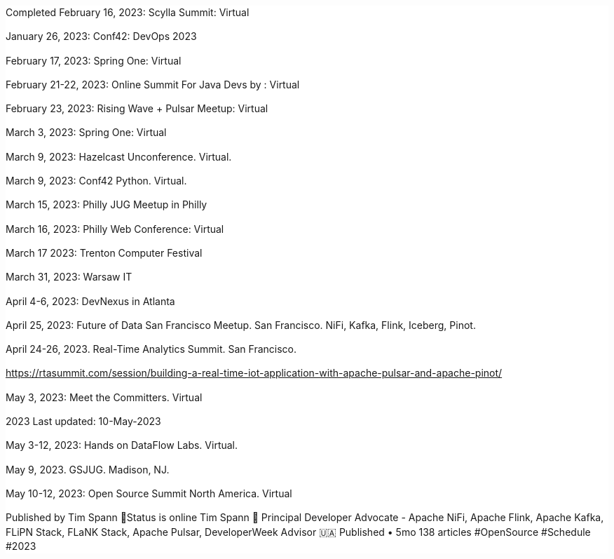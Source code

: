 
Completed
February 16, 2023: Scylla Summit: Virtual


January 26, 2023: Conf42: DevOps 2023


February 17, 2023: Spring One:  Virtual

February 21-22, 2023: Online Summit For Java Devs by <geekle>: Virtual



February 23, 2023: Rising Wave + Pulsar Meetup: Virtual


March 3, 2023: Spring One: Virtual

March 9, 2023: Hazelcast Unconference. Virtual.

March 9, 2023: Conf42 Python. Virtual.





March 15, 2023: Philly JUG Meetup in Philly




March 16, 2023: Philly Web Conference: Virtual



March 17 2023: Trenton Computer Festival



March 31, 2023: Warsaw IT



April 4-6, 2023: DevNexus in Atlanta


April 25, 2023: Future of Data San Francisco Meetup. San Francisco.
NiFi, Kafka, Flink, Iceberg, Pinot.




April 24-26, 2023. Real-Time Analytics Summit. San Francisco.

https://rtasummit.com/session/building-a-real-time-iot-application-with-apache-pulsar-and-apache-pinot/

May 3, 2023:  Meet the Committers. Virtual

2023
Last updated: 10-May-2023

May 3-12, 2023: Hands on DataFlow Labs. Virtual.

May 9, 2023. GSJUG. Madison, NJ.

May 10-12, 2023: Open Source Summit North America. Virtual 

Published by
Tim Spann 🥑Status is online
Tim Spann 🥑
Principal Developer Advocate - Apache NiFi, Apache Flink, Apache Kafka, FLiPN Stack, FLaNK Stack, Apache Pulsar, DeveloperWeek Advisor 🇺🇦
Published • 5mo
138 articles
#OpenSource #Schedule #2023
